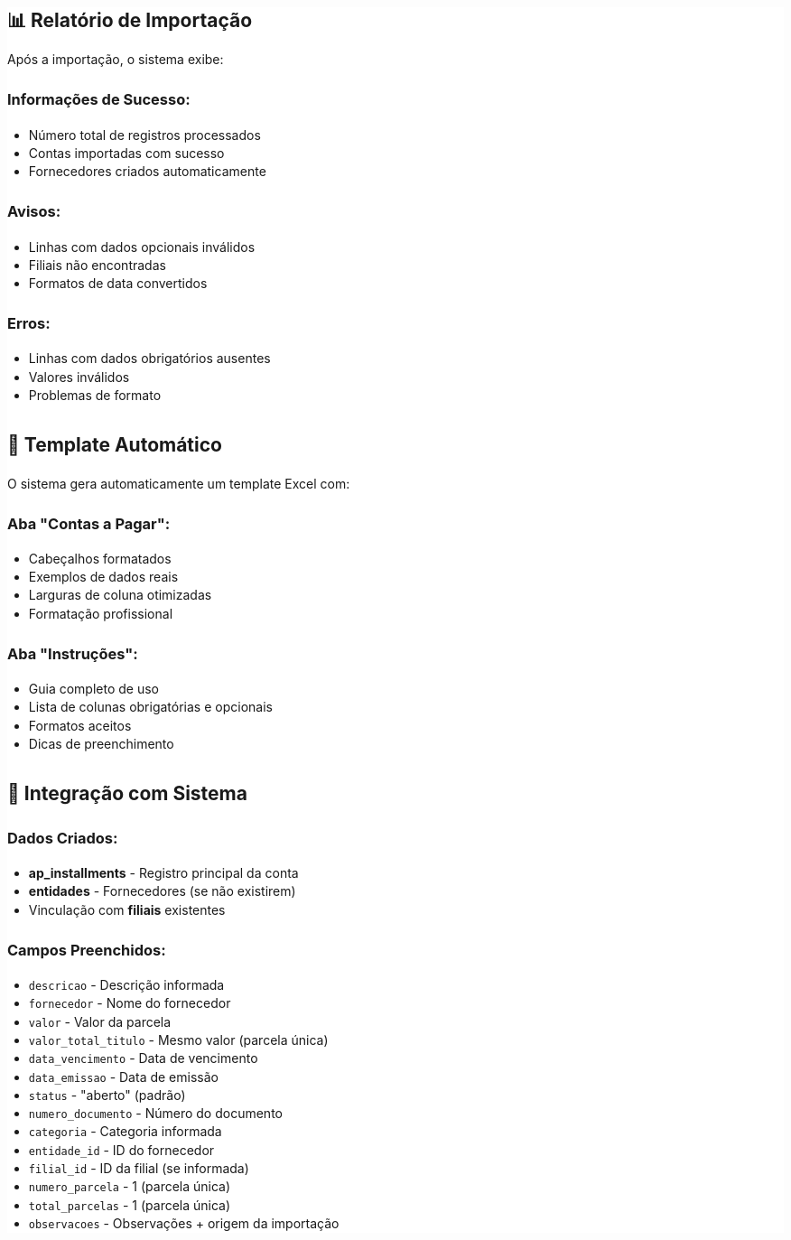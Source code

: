 ## 📊 Relatório de Importação

Após a importação, o sistema exibe:

### Informações de Sucesso:
- Número total de registros processados
- Contas importadas com sucesso
- Fornecedores criados automaticamente

### Avisos:
- Linhas com dados opcionais inválidos
- Filiais não encontradas
- Formatos de data convertidos

### Erros:
- Linhas com dados obrigatórios ausentes
- Valores inválidos
- Problemas de formato

## 🎨 Template Automático

O sistema gera automaticamente um template Excel com:

### Aba "Contas a Pagar":
- Cabeçalhos formatados
- Exemplos de dados reais
- Larguras de coluna otimizadas
- Formatação profissional

### Aba "Instruções":
- Guia completo de uso
- Lista de colunas obrigatórias e opcionais
- Formatos aceitos
- Dicas de preenchimento

## 🔄 Integração com Sistema

### Dados Criados:
- **ap_installments** - Registro principal da conta
- **entidades** - Fornecedores (se não existirem)
- Vinculação com **filiais** existentes

### Campos Preenchidos:
- `descricao` - Descrição informada
- `fornecedor` - Nome do fornecedor
- `valor` - Valor da parcela
- `valor_total_titulo` - Mesmo valor (parcela única)
- `data_vencimento` - Data de vencimento
- `data_emissao` - Data de emissão
- `status` - "aberto" (padrão)
- `numero_documento` - Número do documento
- `categoria` - Categoria informada
- `entidade_id` - ID do fornecedor
- `filial_id` - ID da filial (se informada)
- `numero_parcela` - 1 (parcela única)
- `total_parcelas` - 1 (parcela única)
- `observacoes` - Observações + origem da importação

